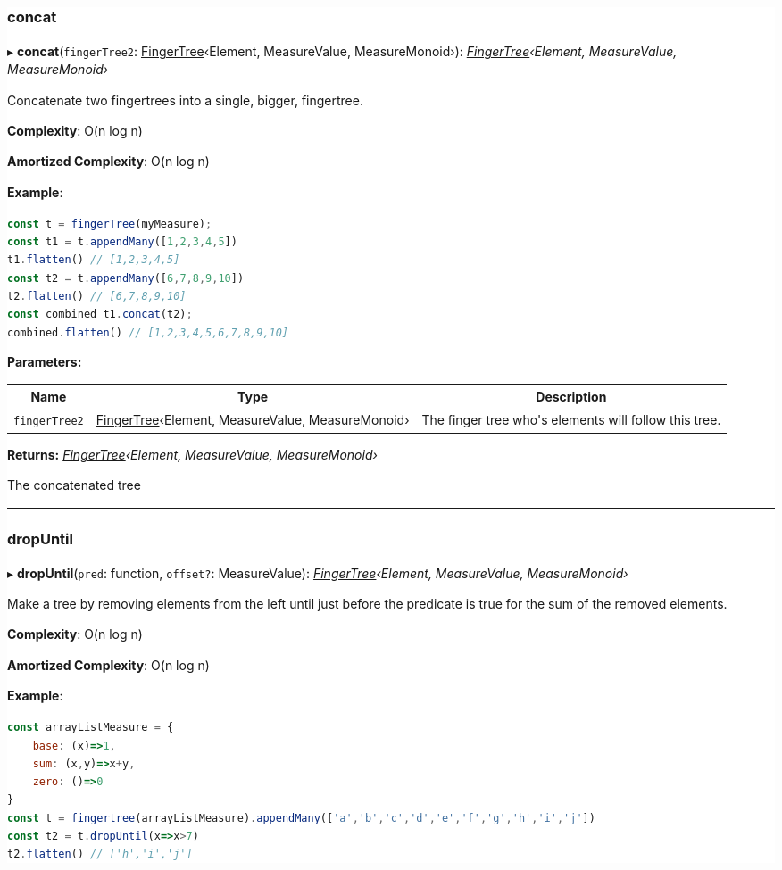 ###  concat

▸ **concat**(`fingerTree2`: [FingerTree](#classesfingertreemd)‹Element, MeasureValue, MeasureMonoid›): *[FingerTree](#classesfingertreemd)‹Element, MeasureValue, MeasureMonoid›*

Concatenate two fingertrees into a single, bigger, fingertree.

**Complexity**: O(n log n)

**Amortized Complexity**: O(n log n)

**Example**:
```js
const t = fingerTree(myMeasure);
const t1 = t.appendMany([1,2,3,4,5])
t1.flatten() // [1,2,3,4,5]
const t2 = t.appendMany([6,7,8,9,10])
t2.flatten() // [6,7,8,9,10]
const combined t1.concat(t2);
combined.flatten() // [1,2,3,4,5,6,7,8,9,10]
```

**Parameters:**

Name | Type | Description |
------ | ------ | ------ |
`fingerTree2` | [FingerTree](#classesfingertreemd)‹Element, MeasureValue, MeasureMonoid› | The finger tree who's elements will follow this tree. |

**Returns:** *[FingerTree](#classesfingertreemd)‹Element, MeasureValue, MeasureMonoid›*

The concatenated tree

___

###  dropUntil

▸ **dropUntil**(`pred`: function, `offset?`: MeasureValue): *[FingerTree](#classesfingertreemd)‹Element, MeasureValue, MeasureMonoid›*

Make a tree by removing elements from the left until just before the predicate is true for the sum of the removed elements.

**Complexity**: O(n log n)

**Amortized Complexity**: O(n log n)

**Example**:
```js
const arrayListMeasure = {
    base: (x)=>1,
    sum: (x,y)=>x+y,
    zero: ()=>0
}
const t = fingertree(arrayListMeasure).appendMany(['a','b','c','d','e','f','g','h','i','j'])
const t2 = t.dropUntil(x=>x>7)
t2.flatten() // ['h','i','j']
```
